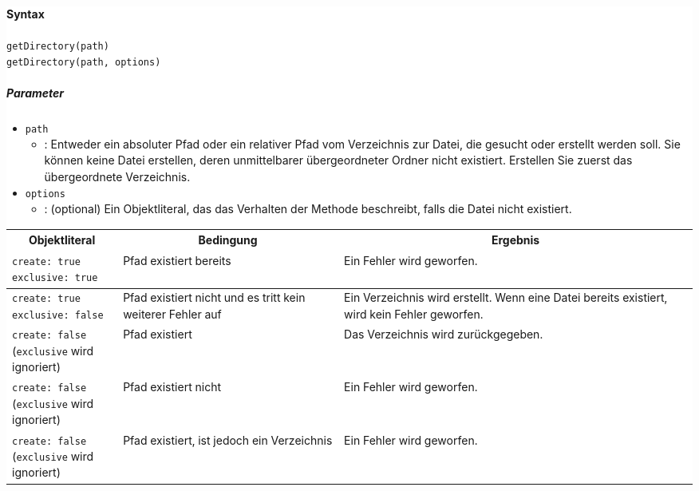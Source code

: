 #### Syntax

```js-nolint
getDirectory(path)
getDirectory(path, options)
```

##### Parameter

- `path`
  - : Entweder ein absoluter Pfad oder ein relativer Pfad vom Verzeichnis zur Datei, die gesucht oder erstellt werden soll. Sie können keine Datei erstellen, deren unmittelbarer übergeordneter Ordner nicht existiert. Erstellen Sie zuerst das übergeordnete Verzeichnis.
- `options`
  - : (optional) Ein Objektliteral, das das Verhalten der Methode beschreibt, falls die Datei nicht existiert.

<table class="no-markdown">
  <thead>
    <tr>
      <th scope="col">Objektliteral</th>
      <th scope="col">Bedingung</th>
      <th scope="col">Ergebnis</th>
    </tr>
    <tr>
      <td><code>create: true</code><br /><code>exclusive: true</code></td>
      <td>Pfad existiert bereits</td>
      <td>Ein Fehler wird geworfen.</td>
    </tr>
  </thead>
  <tbody>
    <tr>
      <td><code>create: true</code><br /><code>exclusive: false</code></td>
      <td>Pfad existiert nicht und es tritt kein weiterer Fehler auf</td>
      <td>Ein Verzeichnis wird erstellt. Wenn eine Datei bereits existiert, wird kein Fehler geworfen.</td>
    </tr>
    <tr>
      <td>
        <code>create: false</code><br />(<code>exclusive</code> wird ignoriert)
      </td>
      <td>Pfad existiert</td>
      <td>Das Verzeichnis wird zurückgegeben.</td>
    </tr>
    <tr>
      <td>
        <code>create: false</code><br />(<code>exclusive</code> wird ignoriert)
      </td>
      <td>Pfad existiert nicht</td>
      <td>Ein Fehler wird geworfen.</td>
    </tr>
    <tr>
      <td>
        <code>create: false</code><br />(<code>exclusive</code> wird ignoriert)
      </td>
      <td>Pfad existiert, ist jedoch ein Verzeichnis</td>
      <td>Ein Fehler wird geworfen.</td>
    </tr>
  </tbody>
</table>
